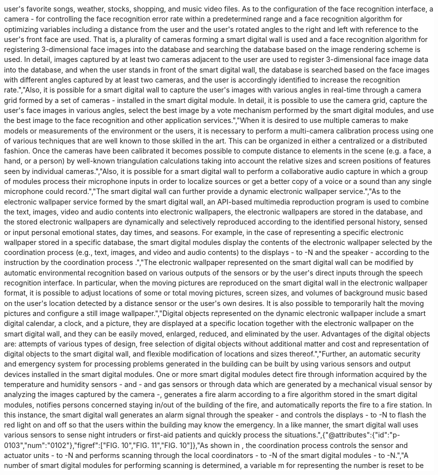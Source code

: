 user's favorite songs, weather, stocks, shopping, and music video files. As to the configuration of the face recognition interface, a camera - for controlling the face recognition error rate within a predetermined range and a face recognition algorithm for optimizing variables including a distance from the user and the user's rotated angles to the right and left with reference to the user's front face are used. That is, a plurality of cameras forming a smart digital wall is used and a face recognition algorithm for registering 3-dimensional face images into the database and searching the database based on the image rendering scheme is used. In detail, images captured by at least two cameras adjacent to the user are used to register 3-dimensional face image data into the database, and when the user stands in front of the smart digital wall, the database is searched based on the face images with different angles captured by at least two cameras, and the user is accordingly identified to increase the recognition rate.","Also, it is possible for a smart digital wall to capture the user's images with various angles in real-time through a camera grid formed by a set of cameras - installed in the smart digital module. In detail, it is possible to use the camera grid, capture the user's face images in various angles, select the best image by a vote mechanism performed by the smart digital modules, and use the best image to the face recognition and other application services.","When it is desired to use multiple cameras to make models or measurements of the environment or the users, it is necessary to perform a multi-camera calibration process using one of various techniques that are well known to those skilled in the art. This can be organized in either a centralized or a distributed fashion. Once the cameras have been calibrated it becomes possible to compute distance to elements in the scene (e.g. a face, a hand, or a person) by well-known triangulation calculations taking into account the relative sizes and screen positions of features seen by individual cameras.","Also, it is possible for a smart digital wall to perform a collaborative audio capture in which a group of modules process their microphone inputs in order to localize sources or get a better copy of a voice or a sound than any single microphone could record.","The smart digital wall can further provide a dynamic electronic wallpaper service.","As to the electronic wallpaper service formed by the smart digital wall, an API-based multimedia reproduction program is used to combine the text, images, video and audio contents into electronic wallpapers, the electronic wallpapers are stored in the database, and the stored electronic wallpapers are dynamically and selectively reproduced according to the identified personal history, sensed or input personal emotional states, day times, and seasons. For example, in the case of representing a specific electronic wallpaper stored in a specific database, the smart digital modules display the contents of the electronic wallpaper selected by the coordination process (e.g., text, images, and video and audio contents) to the displays - to -N and the speaker - according to the instruction by the coordination process .","The electronic wallpaper represented on the smart digital wall can be modified by automatic environmental recognition based on various outputs of the sensors or by the user's direct inputs through the speech recognition interface. In particular, when the moving pictures are reproduced on the smart digital wall in the electronic wallpaper format, it is possible to adjust locations of some or total moving pictures, screen sizes, and volumes of background music based on the user's location detected by a distance sensor or the user's own desires. It is also possible to temporarily halt the moving pictures and configure a still image wallpaper.","Digital objects represented on the dynamic electronic wallpaper include a smart digital calendar, a clock, and a picture, they are displayed at a specific location together with the electronic wallpaper on the smart digital wall, and they can be easily moved, enlarged, reduced, and eliminated by the user. Advantages of the digital objects are: attempts of various types of design, free selection of digital objects without additional matter and cost and representation of digital objects to the smart digital wall, and flexible modification of locations and sizes thereof.","Further, an automatic security and emergency system for processing problems generated in the building can be built by using various sensors and output devices installed in the smart digital modules. One or more smart digital modules detect fire through information acquired by the temperature and humidity sensors - and - and gas sensors or through data which are generated by a mechanical visual sensor by analyzing the images captured by the camera -, generates a fire alarm according to a fire algorithm stored in the smart digital modules, notifies persons concerned staying in\/out of the building of the fire, and automatically reports the fire to a fire station. In this instance, the smart digital wall generates an alarm signal through the speaker - and controls the displays - to -N to flash the red light on and off so that the users within the building may know the emergency. In a like manner, the smart digital wall uses various sensors to sense night intruders or first-aid patients and quickly process the situations.",{"@attributes":{"id":"p-0103","num":"0102"},"figref":["FIG. 10","FIG. 11","FIG. 10"]},"As shown in , the coordination process  controls the sensor and actuator units - to -N and performs scanning through the local coordinators - to -N of the smart digital modules - to -N.","A number of smart digital modules for performing scanning is determined, a variable m for representing the number is reset to be